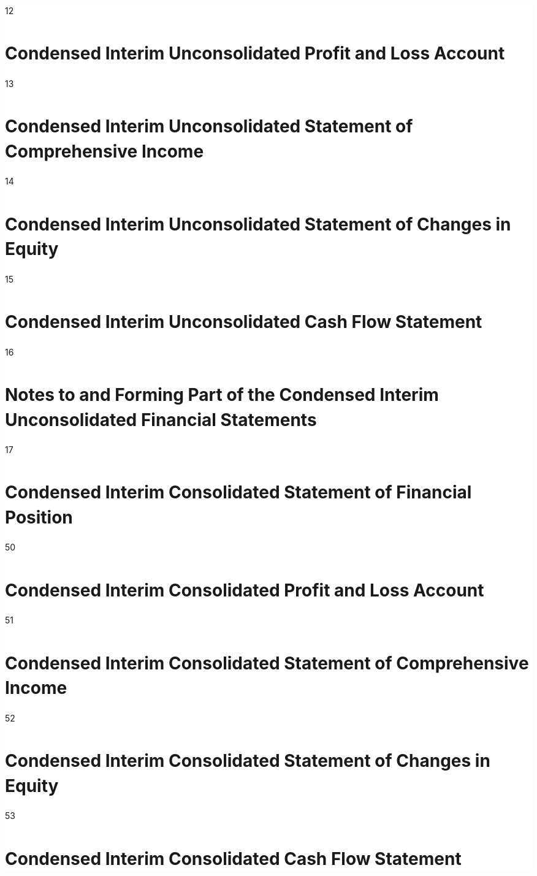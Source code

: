 12

# Condensed Interim Unconsolidated Profit and Loss Account

13

# Condensed Interim Unconsolidated Statement of Comprehensive Income

14

# Condensed Interim Unconsolidated Statement of Changes in Equity

15

# Condensed Interim Unconsolidated Cash Flow Statement

16

# Notes to and Forming Part of the Condensed Interim Unconsolidated Financial Statements

17

# Condensed Interim Consolidated Statement of Financial Position

50

# Condensed Interim Consolidated Profit and Loss Account

51

# Condensed Interim Consolidated Statement of Comprehensive Income

52

# Condensed Interim Consolidated Statement of Changes in Equity

53

# Condensed Interim Consolidated Cash Flow Statement

